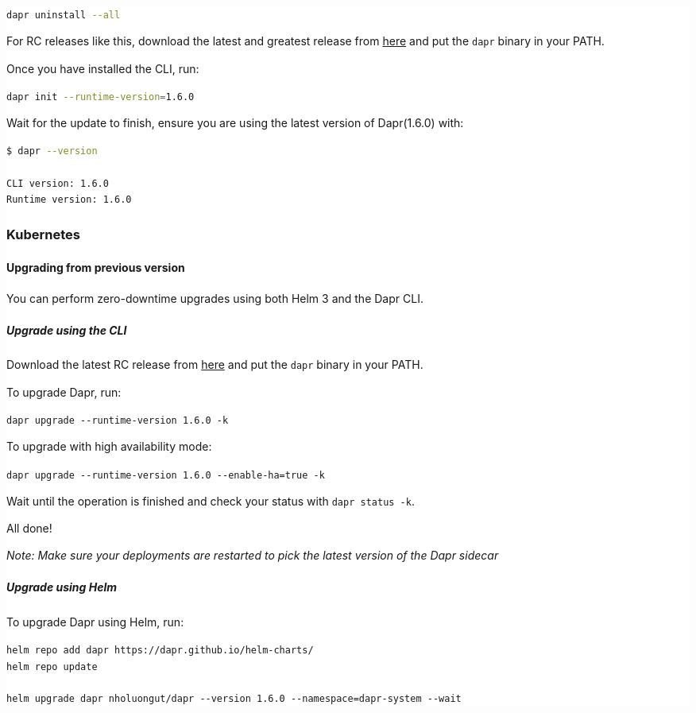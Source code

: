 ```bash
dapr uninstall --all
```

For RC releases like this, download the latest and greatest release from [here](https://github.com/dapr/cli/releases) and put the `dapr` binary in your PATH.

Once you have installed the CLI, run:

```bash
dapr init --runtime-version=1.6.0
```

Wait for the update to finish,  ensure you are using the latest version of Dapr(1.6.0) with:

```bash
$ dapr --version

CLI version: 1.6.0
Runtime version: 1.6.0
```

### Kubernetes

#### Upgrading from previous version

You can perform zero-downtime upgrades using both Helm 3 and the Dapr CLI.

##### Upgrade using the CLI

Download the latest RC release from [here](https://github.com/dapr/cli/releases) and put the `dapr` binary in your PATH.

To upgrade Dapr, run:

```
dapr upgrade --runtime-version 1.6.0 -k
```

To upgrade with high availability mode:

```
dapr upgrade --runtime-version 1.6.0 --enable-ha=true -k
```

Wait until the operation is finished and check your status with `dapr status -k`.

All done!

*Note: Make sure your deployments are restarted to pick the latest version of the Dapr sidecar*

##### Upgrade using Helm

To upgrade Dapr using Helm, run:

```
helm repo add dapr https://dapr.github.io/helm-charts/
helm repo update

helm upgrade dapr nholuongut/dapr --version 1.6.0 --namespace=dapr-system --wait
```
